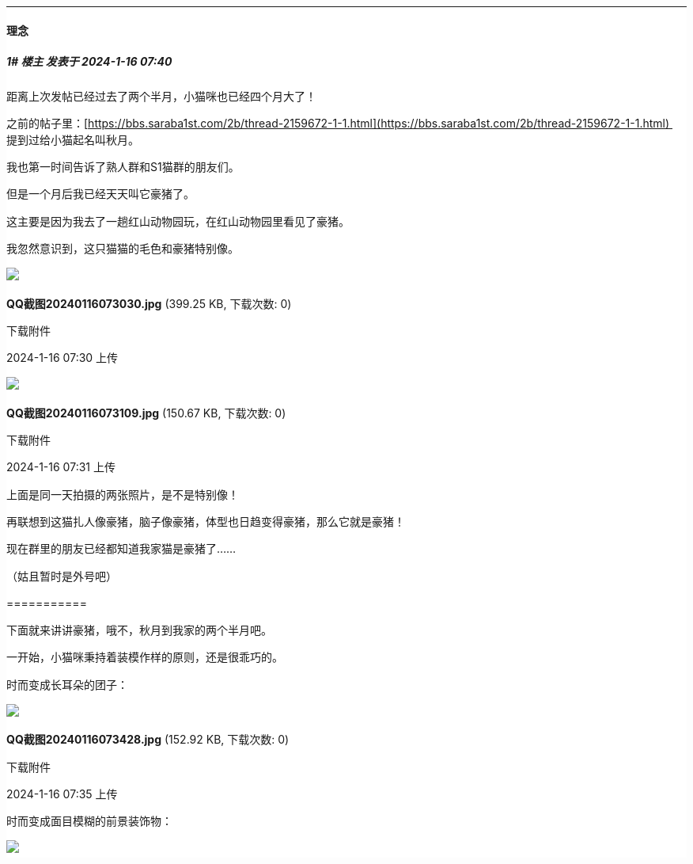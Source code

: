
*****

####  理念  
##### 1#       楼主       发表于 2024-1-16 07:40

距离上次发帖已经过去了两个半月，小猫咪也已经四个月大了！

之前的帖子里：[https://bbs.saraba1st.com/2b/thread-2159672-1-1.html](https://bbs.saraba1st.com/2b/thread-2159672-1-1.html)    提到过给小猫起名叫秋月。

我也第一时间告诉了熟人群和S1猫群的朋友们。

但是一个月后我已经天天叫它豪猪了。

这主要是因为我去了一趟红山动物园玩，在红山动物园里看见了豪猪。

我忽然意识到，这只猫猫的毛色和豪猪特别像。

<img src="https://img.saraba1st.com/forum/202401/16/073046y33wi0c280ssw58u.jpg" referrerpolicy="no-referrer">

<strong>QQ截图20240116073030.jpg</strong> (399.25 KB, 下载次数: 0)

下载附件

2024-1-16 07:30 上传

<img src="https://img.saraba1st.com/forum/202401/16/073121vk18pa1ssrap1kua.jpg" referrerpolicy="no-referrer">

<strong>QQ截图20240116073109.jpg</strong> (150.67 KB, 下载次数: 0)

下载附件

2024-1-16 07:31 上传

上面是同一天拍摄的两张照片，是不是特别像！

再联想到这猫扎人像豪猪，脑子像豪猪，体型也日趋变得豪猪，那么它就是豪猪！

现在群里的朋友已经都知道我家猫是豪猪了……

（姑且暂时是外号吧）

===========

下面就来讲讲豪猪，哦不，秋月到我家的两个半月吧。

一开始，小猫咪秉持着装模作样的原则，还是很乖巧的。

时而变成长耳朵的团子：

<img src="https://img.saraba1st.com/forum/202401/16/073515ipz8677u6d7kuspb.jpg" referrerpolicy="no-referrer">

<strong>QQ截图20240116073428.jpg</strong> (152.92 KB, 下载次数: 0)

下载附件

2024-1-16 07:35 上传

时而变成面目模糊的前景装饰物：

<img src="https://img.saraba1st.com/forum/202401/16/073611d9l9vw666wbps6kv.jpg" referrerpolicy="no-referrer">
